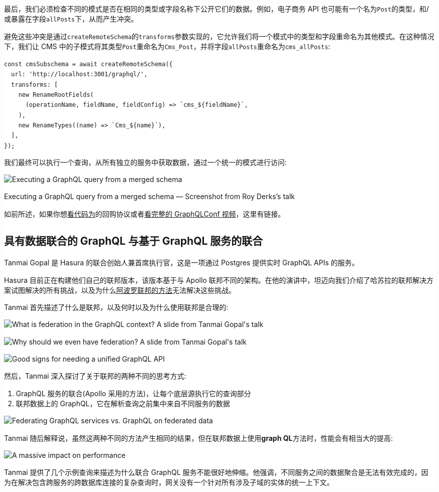 最后，我们必须检查不同的模式是否在相同的类型或字段名称下公开它们的数据。例如，电子商务 API 也可能有一个名为`Post`的类型，和/或暴露在字段`allPosts`下，从而产生冲突。

避免这些冲突是通过`createRemoteSchema`的`transforms`参数实现的，它允许我们将一个模式中的类型和字段重命名为其他模式。在这种情况下，我们让 CMS 中的子模式将其类型`Post`重命名为`Cms_Post`，并将字段`allPosts`重命名为`cms_allPosts`:

```
const cmsSubschema = await createRemoteSchema({
  url: 'http://localhost:3001/graphql/',
  transforms: [
    new RenameRootFields(
      (operationName, fieldName, fieldConfig) => `cms_${fieldName}`,
    ),
    new RenameTypes((name) => `Cms_${name}`),
  ],
});

```

我们最终可以执行一个查询，从所有独立的服务中获取数据，通过一个统一的模式进行访问:

![Executing a GraphQL query from a merged schema](img/06e9fd12e52c156accc53bd223a9d74a.png)

Executing a GraphQL query from a merged schema — Screenshot from Roy Derks’s talk

如前所述，如果你想[看代码为](https://github.com/royderks/headless-schema-stitching)的回购协议或者[看完整的 GraphQLConf 视频](https://www.youtube.com/watch?v=hNNB7eNL-qk&list=PL5SvzogSTpeGhfTmXTOv22CCHPIDoz-px&index=4)，这里有链接。

## 具有数据联合的 GraphQL 与基于 GraphQL 服务的联合

Tanmai Gopal 是 Hasura 的联合创始人兼首席执行官，这是一项通过 Postgres 提供实时 GraphQL APIs 的服务。

Hasura 目前正在构建他们自己的联邦版本，该版本基于与 Apollo 联邦不同的架构。在他的演讲中，坦迈向我们介绍了哈苏拉的联邦解决方案试图解决的所有挑战，以及为什么[阿波罗联邦的方法](https://blog.logrocket.com/the-what-when-why-and-how-of-federated-graphql/)无法解决这些挑战。

Tanmai 首先描述了什么是联邦，以及何时以及为什么使用联邦是合理的:

![What is federation in the GraphQL context? A slide from Tanmai Gopal's talk](img/ba6034206f5f30cca8674a187df4fb78.png)

![Why should we even have federation? A slide from Tanmai Gopal's talk](img/a9698e3969463b545b69374d9cc0af81.png)

![Good signs for needing a unified GraphQL API](img/5bfab241275f432d1bc78577a158386a.png)

然后，Tanmai 深入探讨了关于联邦的两种不同的思考方式:

1.  GraphQL 服务的联合(Apollo 采用的方法)，让每个底层源执行它的查询部分
2.  联邦数据上的 GraphQL，它在解析查询之前集中来自不同服务的数据

![Federating GraphQL services vs. GraphQL on federated data](img/ea1ef82298068258e13c6ba6259df699.png)

Tanmai 随后解释说，虽然这两种不同的方法产生相同的结果，但在联邦数据上使用**graph QL**方法时，性能会有相当大的提高:

![A massive impact on performance](img/887ed3ce4e6a59584fca25a3d4d1c042.png)

Tanmai 提供了几个示例查询来描述为什么联合 GraphQL 服务不能很好地伸缩。他强调，不同服务之间的数据聚合是无法有效完成的，因为在解决包含跨服务的跨数据库连接的复杂查询时，网关没有一个针对所有涉及子域的实体的统一上下文。
